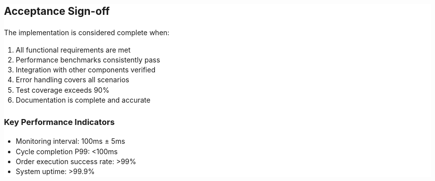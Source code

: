 ## Acceptance Sign-off

The implementation is considered complete when:
1. All functional requirements are met
2. Performance benchmarks consistently pass
3. Integration with other components verified
4. Error handling covers all scenarios
5. Test coverage exceeds 90%
6. Documentation is complete and accurate

### Key Performance Indicators
- Monitoring interval: 100ms ± 5ms
- Cycle completion P99: <100ms
- Order execution success rate: >99%
- System uptime: >99.9%